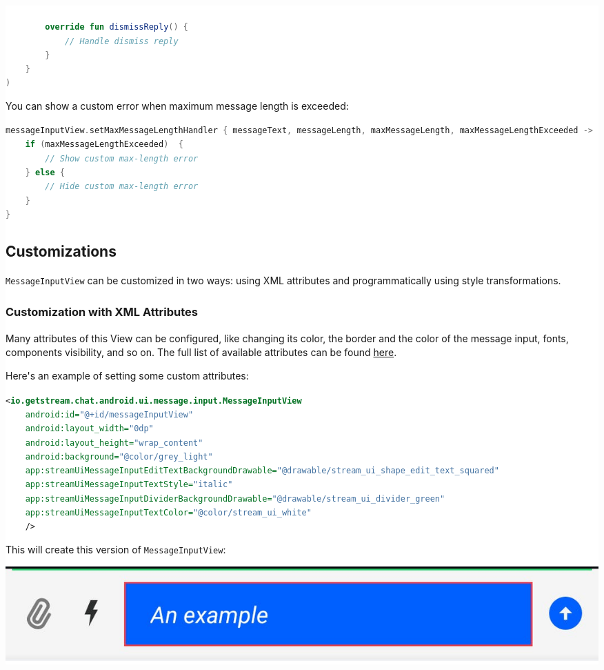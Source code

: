```kotlin

        override fun dismissReply() {
            // Handle dismiss reply
        }
    }
)
```

You can show a custom error when maximum message length is exceeded:

```kotlin
messageInputView.setMaxMessageLengthHandler { messageText, messageLength, maxMessageLength, maxMessageLengthExceeded ->
    if (maxMessageLengthExceeded)  {
        // Show custom max-length error
    } else {
        // Hide custom max-length error
    }
}
```

## Customizations

`MessageInputView` can be customized in two ways: using XML attributes and programmatically using style transformations.

### Customization with XML Attributes

Many attributes of this View can be configured, like changing its color, the border and the color of the message input, fonts, components visibility, and so on. The full list of available attributes can be found [here](https://github.com/GetStream/stream-chat-android/blob/main/stream-chat-android-ui-components/src/main/res/values/attrs_message_input_view.xml).

Here's an example of setting some custom attributes:

```xml
<io.getstream.chat.android.ui.message.input.MessageInputView
    android:id="@+id/messageInputView"
    android:layout_width="0dp"
    android:layout_height="wrap_content"
    android:background="@color/grey_light"
    app:streamUiMessageInputEditTextBackgroundDrawable="@drawable/stream_ui_shape_edit_text_squared"
    app:streamUiMessageInputTextStyle="italic"
    app:streamUiMessageInputDividerBackgroundDrawable="@drawable/stream_ui_divider_green"
    app:streamUiMessageInputTextColor="@color/stream_ui_white"
    />
```

This will create this version of `MessageInputView`:

![First custom MessageInputView example](../../assets/message_input_view_example1.jpeg)

